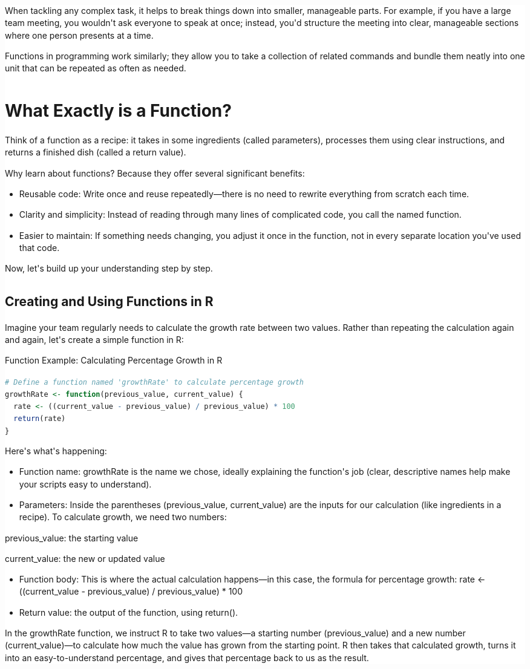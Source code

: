 When tackling any complex task, it helps to break things down into smaller, manageable parts. For example, if you have a large team meeting, you wouldn't ask everyone to speak at once; instead, you'd structure the meeting into clear, manageable sections where one person presents at a time.

Functions in programming work similarly; they allow you to take a collection of related commands and bundle them neatly into one unit that can be repeated as often as needed.

# What Exactly is a Function?
Think of a function as a recipe: it takes in some ingredients (called parameters), processes them using clear instructions, and returns a finished dish (called a return value).

Why learn about functions? Because they offer several significant benefits:

- Reusable code: Write once and reuse repeatedly—there is no need to rewrite everything from scratch each time.

- Clarity and simplicity: Instead of reading through many lines of complicated code, you call the named function.

- Easier to maintain: If something needs changing, you adjust it once in the function, not in every separate location you've used that code.

Now, let's build up your understanding step by step.

## Creating and Using Functions in R
Imagine your team regularly needs to calculate the growth rate between two values. Rather than repeating the calculation again and again, let's create a simple function in R:

Function Example: Calculating Percentage Growth in R
```R
# Define a function named 'growthRate' to calculate percentage growth
growthRate <- function(previous_value, current_value) {
  rate <- ((current_value - previous_value) / previous_value) * 100
  return(rate)
}
```
Here's what's happening:

- Function name: growthRate is the name we chose, ideally explaining the function's job (clear, descriptive names help make your scripts easy to understand).

- Parameters: Inside the parentheses (previous_value, current_value) are the inputs for our calculation (like ingredients in a recipe). To calculate growth, we need two numbers:

 previous_value: the starting value

 current_value: the new or updated value

- Function body: This is where the actual calculation happens—in this case, the formula for percentage growth: rate <- ((current_value - previous_value) / previous_value) * 100

- Return value: the output of the function, using return().

In the growthRate function, we instruct R to take two values—a starting number (previous_value) and a new number (current_value)—to calculate how much the value has grown from the starting point. R then takes that calculated growth, turns it into an easy-to-understand percentage, and gives that percentage back to us as the result.
